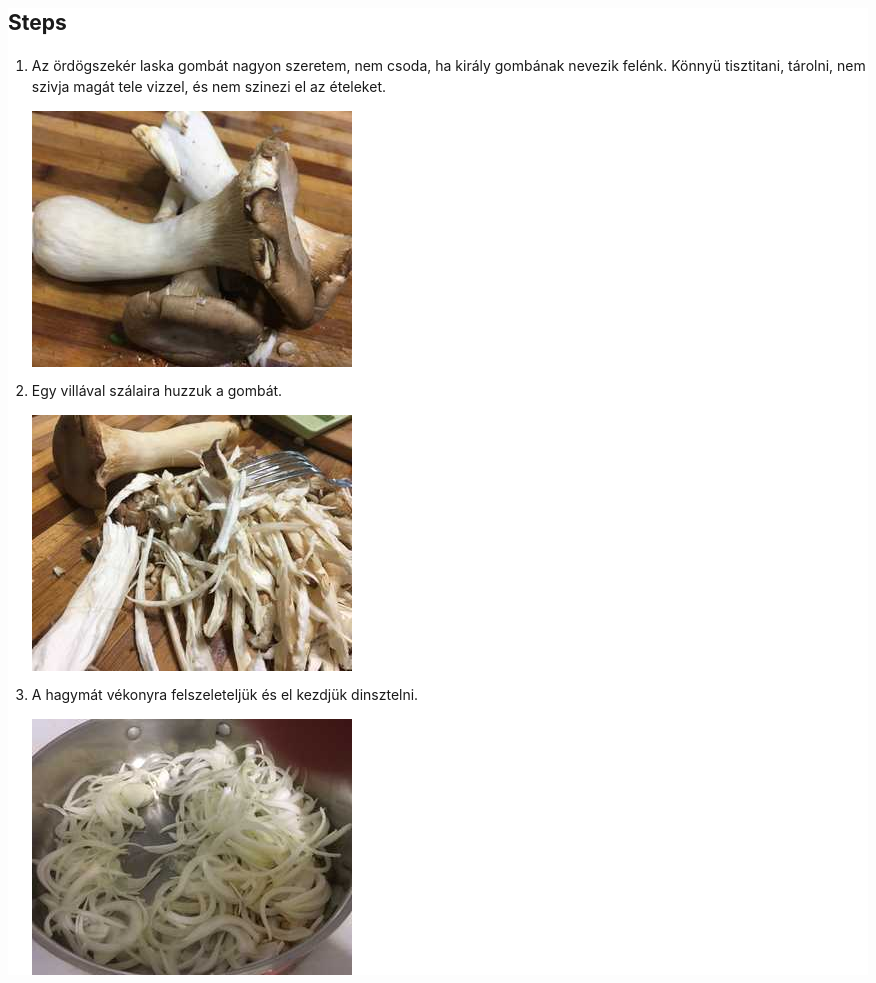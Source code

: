 ## Steps

1. Az ördögszekér laska gombát nagyon szeretem, nem csoda, ha király gombának nevezik felénk. Könnyü tisztitani, tárolni, nem szivja magát tele vizzel, és nem szinezi el az ételeket.
 
    <p><img width="320" height="256" align="left" src="/img/full/bac2d6ee8fb58c228148384f706c658f1f387437.jpg"/></p><div style="clear: both"/>

2. Egy villával szálaira huzzuk a gombát.
 
    <p><img width="320" height="256" align="left" src="/img/full/686c6c68949d2a54608f9d1407bfd3ed423b0234.jpg"/></p><div style="clear: both"/>

3. A hagymát vékonyra felszeleteljük és el kezdjük dinsztelni.
 
    <p><img width="320" height="256" align="left" src="/img/full/4d3ab1a9783765938d71b108310daf29e97d4753.jpg"/></p><div style="clear: both"/>
